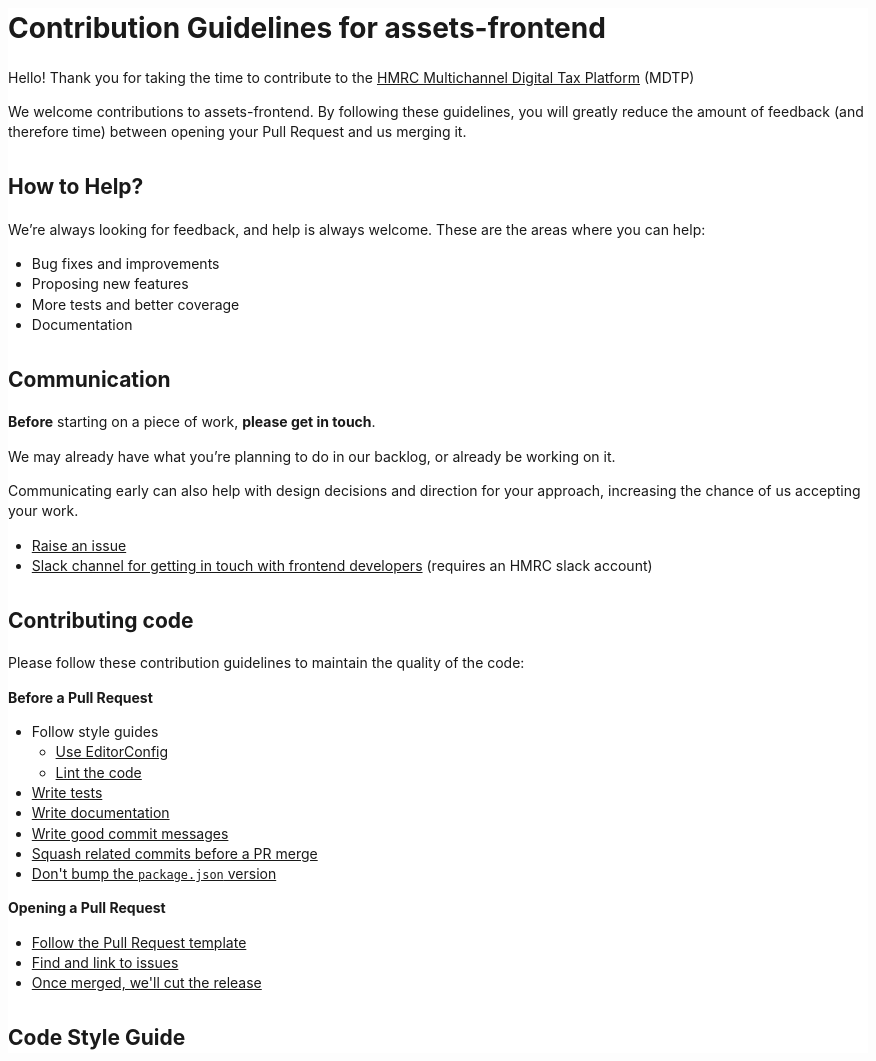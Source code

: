 # Contribution Guidelines for assets-frontend

Hello! Thank you for taking the time to contribute to the [HMRC Multichannel Digital Tax Platform](https://hmrc.github.io) (MDTP)

We welcome contributions to assets-frontend. By following these guidelines, you will greatly reduce the amount of feedback (and therefore time) between opening your Pull Request and us merging it.

## How to Help?

We’re always looking for feedback, and help is always welcome. These are the areas where you can help:

* Bug fixes and improvements
* Proposing new features
* More tests and better coverage
* Documentation

## Communication

**Before** starting on a piece of work, **please get in touch**. 

We may already have what you’re planning to do in our backlog, or already be working on it.

Communicating early can also help with design decisions and direction for your approach, increasing the chance of us accepting your work.

* [Raise an issue](https://github.com/hmrc/assets-frontend/issues/new)
* [Slack channel for getting in touch with frontend developers](https://hmrcdigital.slack.com/archives/community-frontend) (requires an HMRC slack account)

## Contributing code

Please follow these contribution guidelines to maintain the quality of the code:

**Before a Pull Request**

* Follow style guides
	* [Use EditorConfig](#use-editorconfig)
	* [Lint the code](#lint-the-code)
* [Write tests](#tests)
* [Write documentation](#documentation)
* [Write good commit messages](#commit-messages)
* [Squash related commits before a PR merge](#squash-related-commits)
* [Don't bump the `package.json` version](#versioning)

**Opening a Pull Request**

* [Follow the Pull Request template](#description)
* [Find and link to issues](#closing-issues)
* [Once merged, we'll cut the release](#releasing)

## Code Style Guide
